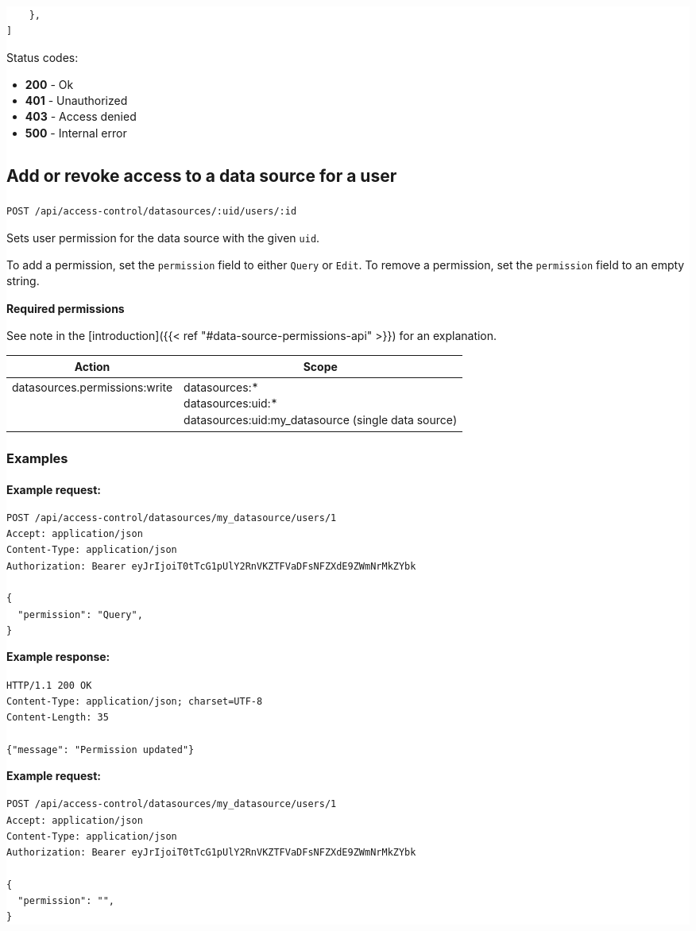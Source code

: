 ```http
    },
]
```

Status codes:

- **200** - Ok
- **401** - Unauthorized
- **403** - Access denied
- **500** - Internal error

## Add or revoke access to a data source for a user

`POST /api/access-control/datasources/:uid/users/:id`

Sets user permission for the data source with the given `uid`.

To add a permission, set the `permission` field to either `Query` or `Edit`.
To remove a permission, set the `permission` field to an empty string.

**Required permissions**

See note in the [introduction]({{< ref "#data-source-permissions-api" >}}) for an explanation.

| Action                        | Scope                                                                                      |
| ----------------------------- | ------------------------------------------------------------------------------------------ |
| datasources.permissions:write | datasources:\*<br>datasources:uid:\*<br>datasources:uid:my_datasource (single data source) |

### Examples

**Example request:**

```http
POST /api/access-control/datasources/my_datasource/users/1
Accept: application/json
Content-Type: application/json
Authorization: Bearer eyJrIjoiT0tTcG1pUlY2RnVKZTFVaDFsNFZXdE9ZWmNrMkZYbk

{
  "permission": "Query",
}
```

**Example response:**

```http
HTTP/1.1 200 OK
Content-Type: application/json; charset=UTF-8
Content-Length: 35

{"message": "Permission updated"}
```

**Example request:**

```http
POST /api/access-control/datasources/my_datasource/users/1
Accept: application/json
Content-Type: application/json
Authorization: Bearer eyJrIjoiT0tTcG1pUlY2RnVKZTFVaDFsNFZXdE9ZWmNrMkZYbk

{
  "permission": "",
}
```
